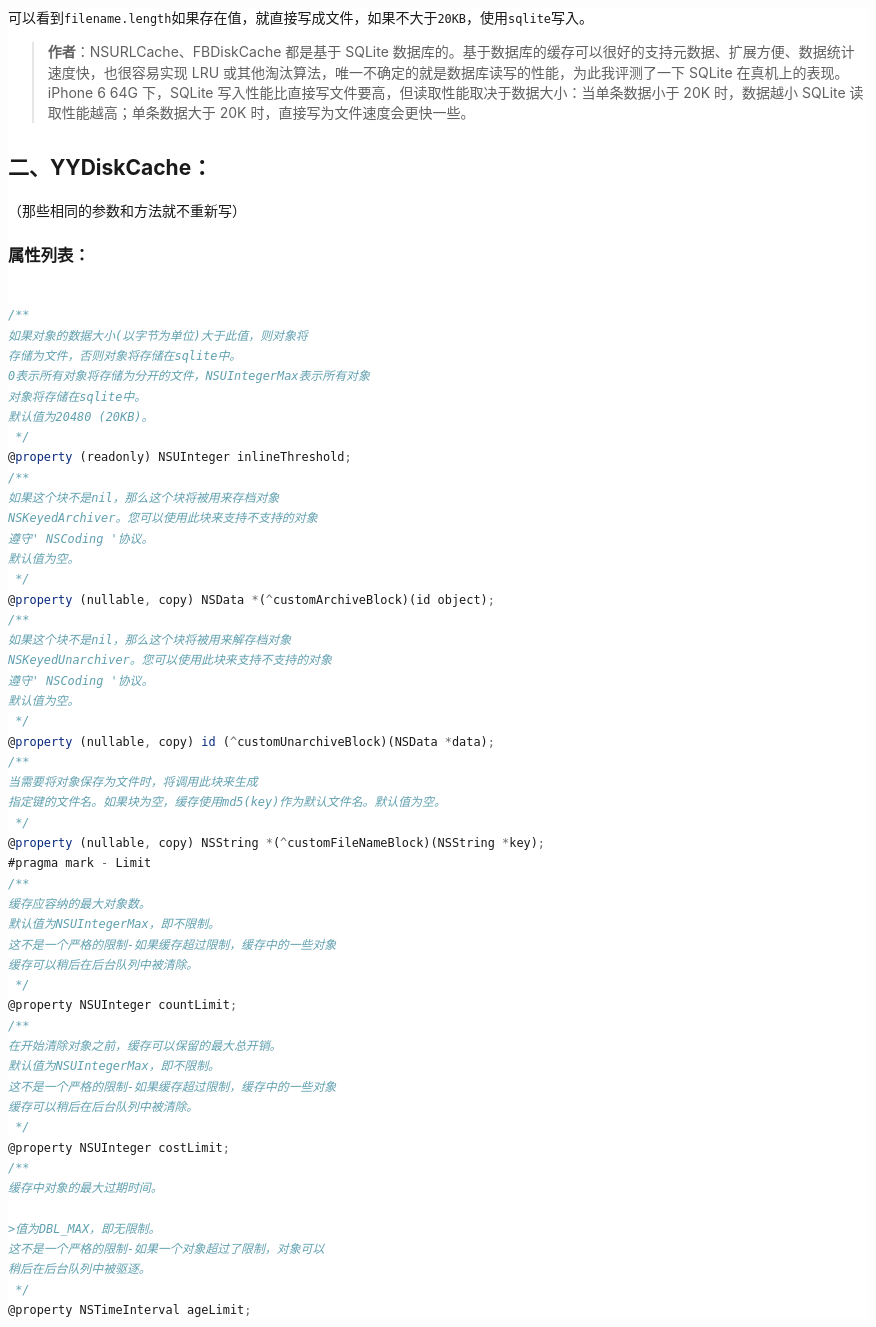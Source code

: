 ```js
```
可以看到`filename.length`如果存在值，就直接写成文件，如果不大于`20KB`，使用`sqlite`写入。
>**作者**：NSURLCache、FBDiskCache 都是基于 SQLite 数据库的。基于数据库的缓存可以很好的支持元数据、扩展方便、数据统计速度快，也很容易实现 LRU 或其他淘汰算法，唯一不确定的就是数据库读写的性能，为此我评测了一下 SQLite 在真机上的表现。iPhone 6 64G 下，SQLite 写入性能比直接写文件要高，但读取性能取决于数据大小：当单条数据小于 20K 时，数据越小 SQLite 读取性能越高；单条数据大于 20K 时，直接写为文件速度会更快一些。

## 二、YYDiskCache：
（那些相同的参数和方法就不重新写）
### 属性列表：

```js

/**
如果对象的数据大小(以字节为单位)大于此值，则对象将
存储为文件，否则对象将存储在sqlite中。
0表示所有对象将存储为分开的文件，NSUIntegerMax表示所有对象
对象将存储在sqlite中。
默认值为20480 (20KB)。
 */
@property (readonly) NSUInteger inlineThreshold;
/**
如果这个块不是nil，那么这个块将被用来存档对象
NSKeyedArchiver。您可以使用此块来支持不支持的对象
遵守' NSCoding '协议。
默认值为空。
 */
@property (nullable, copy) NSData *(^customArchiveBlock)(id object);
/**
如果这个块不是nil，那么这个块将被用来解存档对象
NSKeyedUnarchiver。您可以使用此块来支持不支持的对象
遵守' NSCoding '协议。
默认值为空。
 */
@property (nullable, copy) id (^customUnarchiveBlock)(NSData *data);
/**
当需要将对象保存为文件时，将调用此块来生成
指定键的文件名。如果块为空，缓存使用md5(key)作为默认文件名。默认值为空。
 */
@property (nullable, copy) NSString *(^customFileNameBlock)(NSString *key);
#pragma mark - Limit
/**
缓存应容纳的最大对象数。
默认值为NSUIntegerMax，即不限制。
这不是一个严格的限制-如果缓存超过限制，缓存中的一些对象
缓存可以稍后在后台队列中被清除。
 */
@property NSUInteger countLimit;
/**
在开始清除对象之前，缓存可以保留的最大总开销。
默认值为NSUIntegerMax，即不限制。
这不是一个严格的限制-如果缓存超过限制，缓存中的一些对象
缓存可以稍后在后台队列中被清除。
 */
@property NSUInteger costLimit;
/**
缓存中对象的最大过期时间。

>值为DBL_MAX，即无限制。
这不是一个严格的限制-如果一个对象超过了限制，对象可以
稍后在后台队列中被驱逐。
 */
@property NSTimeInterval ageLimit;
```